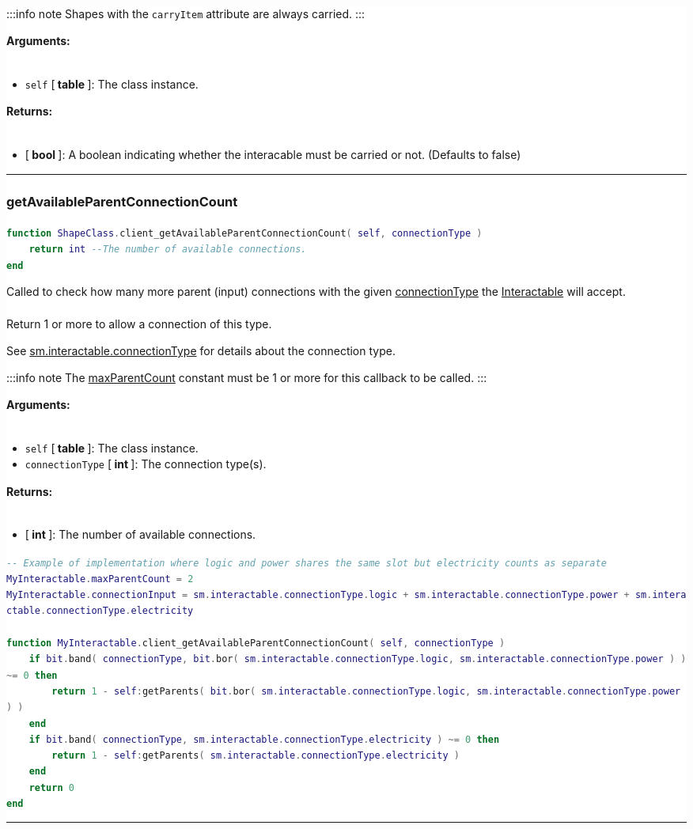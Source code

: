 :::info note
Shapes with the <code>carryItem</code> attribute are always carried.
:::

<strong>Arguments:</strong> <br></br>

- <code>self</code> [<strong> table </strong>]: The class instance.

<strong>Returns:</strong> <br></br>

- [<strong> bool </strong>]: A boolean indicating whether the interacable must be carried or not. (Defaults to false)

---

### getAvailableParentConnectionCount

```lua
function ShapeClass.client_getAvailableParentConnectionCount( self, connectionType )
	return int --The number of available connections.
end
```
Called to check how many more parent (input) connections with the given [connectionType](/lua/Game-Script-Environment/Constants#sminteractableconnectiontype) the [Interactable](/lua/Game-Script-Environment/Userdata/Interactable) will accept. <br></br>
Return 1 or more to allow a connection of this type.

See [sm.interactable.connectionType](/lua/Game-Script-Environment/Constants#sminteractableconnectiontype) for details about the connection type.

:::info note
The [maxParentCount](/lua/Game-Script-Environment/Constants#shapeclass) constant must be 1 or more for this callback to be called.
:::

<strong>Arguments:</strong> <br></br>

- <code>self</code> [<strong> table </strong>]: The class instance.
- <code>connectionType</code> [<strong> int </strong>]: The connection type(s).

<strong>Returns:</strong> <br></br>

- [<strong> int </strong>]: The number of available connections.

```lua title="Example Usage"
-- Example of implementation where logic and power shares the same slot but electricity counts as separate
MyInteractable.maxParentCount = 2
MyInteractable.connectionInput = sm.interactable.connectionType.logic + sm.interactable.connectionType.power + sm.interactable.connectionType.electricity

function MyInteractable.client_getAvailableParentConnectionCount( self, connectionType )
	if bit.band( connectionType, bit.bor( sm.interactable.connectionType.logic, sm.interactable.connectionType.power ) ) ~= 0 then
		return 1 - self:getParents( bit.bor( sm.interactable.connectionType.logic, sm.interactable.connectionType.power ) )
	end
	if bit.band( connectionType, sm.interactable.connectionType.electricity ) ~= 0 then
		return 1 - self:getParents( sm.interactable.connectionType.electricity )
	end
	return 0
end
```

---